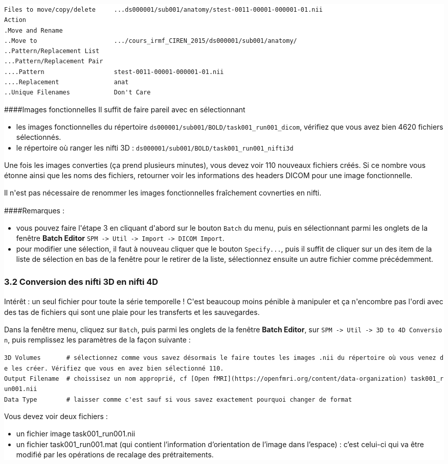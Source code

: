 ```
Files to move/copy/delete     ...ds000001/sub001/anatomy/stest-0011-00001-000001-01.nii
Action
.Move and Rename
..Move to                     .../cours_irmf_CIREN_2015/ds000001/sub001/anatomy/
..Pattern/Replacement List
...Pattern/Replacement Pair
....Pattern                   stest-0011-00001-000001-01.nii
....Replacement               anat
..Unique Filenames            Don't Care
```

####Images fonctionnelles
Il suffit de faire pareil avec en sélectionnant

  - les images fonctionnelles du répertoire `ds000001/sub001/BOLD/task001_run001_dicom`, vérifiez que vous avez bien 4620 fichiers sélectionnés.
  - le répertoire où ranger les nifti 3D : `ds000001/sub001/BOLD/task001_run001_nifti3d`

Une fois les images converties (ça prend plusieurs minutes), vous devez voir 110 nouveaux fichiers créés. Si ce nombre vous étonne ainsi que les noms des fichiers, retourner voir les informations des headers DICOM pour une image fonctionnelle.

Il n'est pas nécessaire de renommer les images fonctionnelles fraîchement covnerties en nifti.


####Remarques :

  - vous pouvez faire l'étape 3 en cliquant d'abord sur le bouton `Batch` du menu, puis en sélectionnant parmi les onglets de la fenêtre **Batch Editor** `SPM -> Util -> Import -> DICOM Import`.
  - pour modifier une sélection, il faut à nouveau cliquer que le bouton `Specify...`, puis il suffit de cliquer sur un des item de la liste de sélection en bas de la fenêtre pour le retirer de la liste, sélectionnez ensuite un autre fichier comme précédemment.


### 3.2 Conversion des nifti 3D en nifti 4D
Intérêt : un seul fichier pour toute la série temporelle ! C'est beaucoup moins pénible à manipuler et ça n'encombre pas l'ordi avec des tas de fichiers qui sont une plaie pour les transferts et les sauvegardes.

Dans la fenêtre menu, cliquez sur `Batch`, puis parmi les onglets de la fenêtre **Batch Editor**, sur `SPM -> Util -> 3D to 4D Conversion`, puis remplissez les paramètres de la façon suivante :
```
3D Volumes       # sélectionnez comme vous savez désormais le faire toutes les images .nii du répertoire où vous venez de les créer. Vérifiez que vous en avez bien sélectionné 110.                                                                       
Output Filename  # choissisez un nom approprié, cf [Open fMRI](https://openfmri.org/content/data-organization) task001_run001.nii
Data Type        # laisser comme c'est sauf si vous savez exactement pourquoi changer de format
```

Vous devez voir deux fichiers :

  - un fichier image task001_run001.nii
  - un fichier task001_run001.mat (qui contient l’information d’orientation de l’image dans l’espace) : c’est celui-ci qui va être modifié par les opérations de recalage des prétraitements. 
